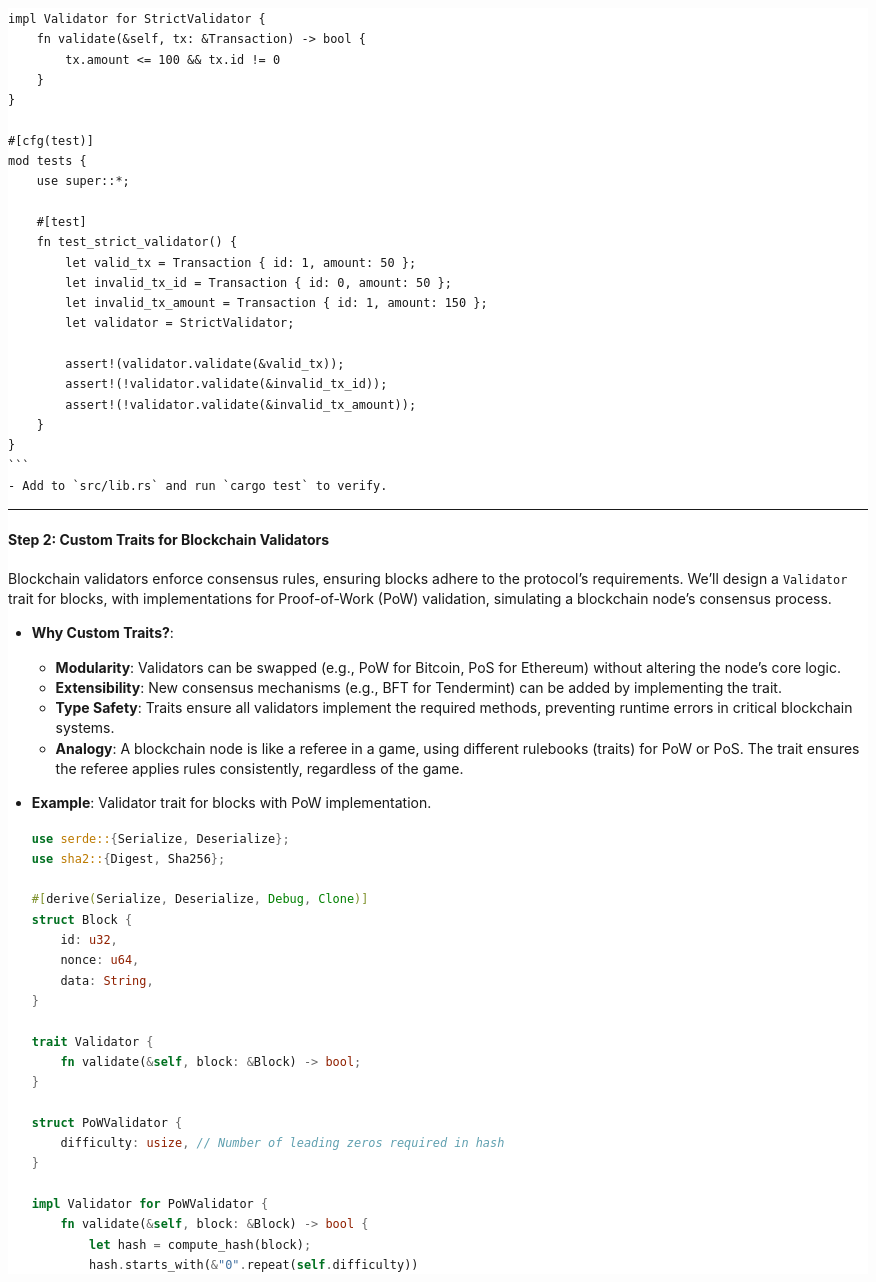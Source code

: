     impl Validator for StrictValidator {
        fn validate(&self, tx: &Transaction) -> bool {
            tx.amount <= 100 && tx.id != 0
        }
    }

    #[cfg(test)]
    mod tests {
        use super::*;

        #[test]
        fn test_strict_validator() {
            let valid_tx = Transaction { id: 1, amount: 50 };
            let invalid_tx_id = Transaction { id: 0, amount: 50 };
            let invalid_tx_amount = Transaction { id: 1, amount: 150 };
            let validator = StrictValidator;

            assert!(validator.validate(&valid_tx));
            assert!(!validator.validate(&invalid_tx_id));
            assert!(!validator.validate(&invalid_tx_amount));
        }
    }
    ```
    - Add to `src/lib.rs` and run `cargo test` to verify.

---

#### Step 2: Custom Traits for Blockchain Validators
Blockchain validators enforce consensus rules, ensuring blocks adhere to the protocol’s requirements. We’ll design a `Validator` trait for blocks, with implementations for Proof-of-Work (PoW) validation, simulating a blockchain node’s consensus process.

- **Why Custom Traits?**:
  - **Modularity**: Validators can be swapped (e.g., PoW for Bitcoin, PoS for Ethereum) without altering the node’s core logic.
  - **Extensibility**: New consensus mechanisms (e.g., BFT for Tendermint) can be added by implementing the trait.
  - **Type Safety**: Traits ensure all validators implement the required methods, preventing runtime errors in critical blockchain systems.
  - **Analogy**: A blockchain node is like a referee in a game, using different rulebooks (traits) for PoW or PoS. The trait ensures the referee applies rules consistently, regardless of the game.

- **Example**: Validator trait for blocks with PoW implementation.
  ```rust
  use serde::{Serialize, Deserialize};
  use sha2::{Digest, Sha256};

  #[derive(Serialize, Deserialize, Debug, Clone)]
  struct Block {
      id: u32,
      nonce: u64,
      data: String,
  }

  trait Validator {
      fn validate(&self, block: &Block) -> bool;
  }

  struct PoWValidator {
      difficulty: usize, // Number of leading zeros required in hash
  }

  impl Validator for PoWValidator {
      fn validate(&self, block: &Block) -> bool {
          let hash = compute_hash(block);
          hash.starts_with(&"0".repeat(self.difficulty))
  ```